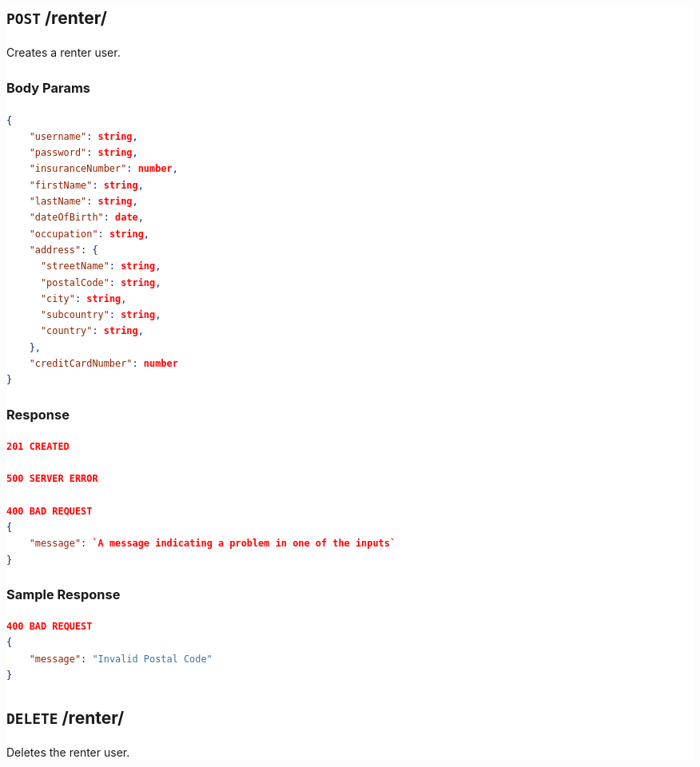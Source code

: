 ## `POST` /renter/

Creates a renter user.

### Body Params

```JSON
{
    "username": string,
    "password": string,
    "insuranceNumber": number,
    "firstName": string,
    "lastName": string,
    "dateOfBirth": date,
    "occupation": string,
    "address": {
      "streetName": string,
      "postalCode": string,
      "city": string,
      "subcountry": string,
      "country": string,
    },
    "creditCardNumber": number
}
```

### Response

```JSON
201 CREATED

500 SERVER ERROR

400 BAD REQUEST
{
    "message": `A message indicating a problem in one of the inputs`
}
```

### Sample Response

```JSON
400 BAD REQUEST
{
    "message": "Invalid Postal Code"
}
```

## `DELETE` /renter/

Deletes the renter user.

